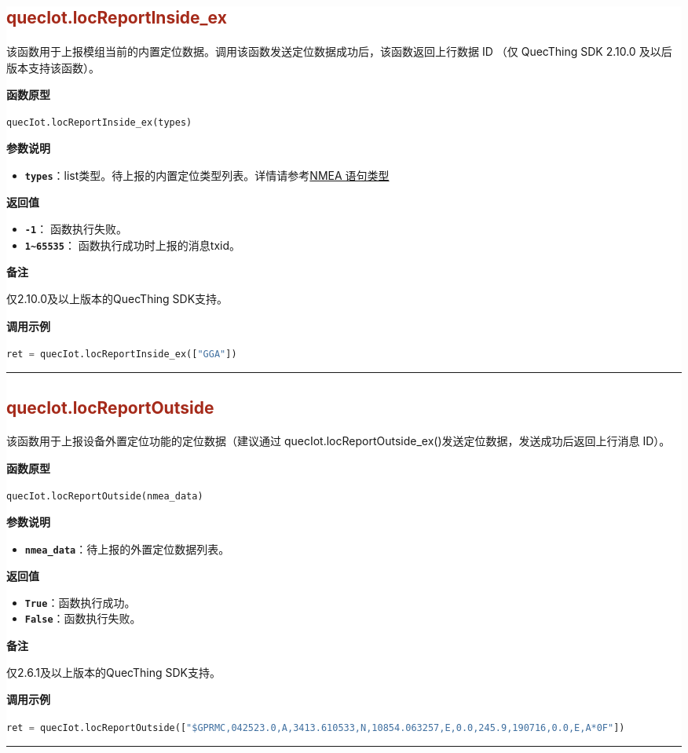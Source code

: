 ## <font color=#A52A1A  >__quecIot.locReportInside_ex__</font>

该函数用于上报模组当前的内置定位数据。调用该函数发送定位数据成功后，该函数返回上行数据 ID （仅 QuecThing SDK 2.10.0 及以后版本支持该函数）。

__函数原型__

```py
quecIot.locReportInside_ex(types)
```

__参数说明__

* __`types`__：list类型。待上报的内置定位类型列表。详情请参考[NMEA 语句类型](#loc)

__返回值__

* __`-1`__： 函数执行失败。
* __`1~65535`__： 函数执行成功时上报的消息txid。

__备注__

仅2.10.0及以上版本的QuecThing SDK支持。

__调用示例__

```py
ret = quecIot.locReportInside_ex(["GGA"])
```

---

<span id="locReportOutside"> </span>

## <font color=#A52A1A  >__quecIot.locReportOutside__</font>

该函数用于上报设备外置定位功能的定位数据（建议通过 quecIot.locReportOutside_ex()发送定位数据，发送成功后返回上行消息 ID）。

__函数原型__

```py
quecIot.locReportOutside(nmea_data)
```

__参数说明__

* __`nmea_data`__：待上报的外置定位数据列表。

__返回值__

* __`True`__：函数执行成功。
* __`False`__：函数执行失败。

__备注__

仅2.6.1及以上版本的QuecThing SDK支持。

__调用示例__

```py
ret = quecIot.locReportOutside(["$GPRMC,042523.0,A,3413.610533,N,10854.063257,E,0.0,245.9,190716,0.0,E,A*0F"])
```

---